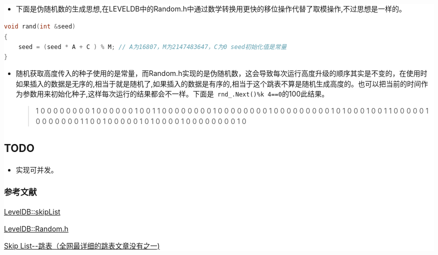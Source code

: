 * 下面是伪随机数的生成思想,在LEVELDB中的Random.h中通过数学转换用更快的移位操作代替了取模操作,不过思想是一样的。

```c
void rand(int &seed)
{
    seed = (seed * A + C ) % M; // A为16807，M为2147483647，C为0 seed初始化值是常量
}
```

* 随机获取高度传入的种子使用的是常量，而Random.h实现的是伪随机数，这会导致每次运行高度升级的顺序其实是不变的，在使用时如果插入的数据是无序的,相当于就是随机了,如果插入的数据是有序的,相当于这个跳表不算是随机生成高度的。也可以把当前的时间作为参数用来初始化种子,这样每次运行的结果都会不一样。下面是` rnd_.Next()%k 4==0`的100此结果。

  >1 0 0 0 0 0 0 0 0 1 0 0 0 0 0 0 1 0 0 1 1 0 0 0 0 0 0 0 0 1 0 0 0 0 0 0 0 0 1 0 0 0 0 0 0 0 0 0 1 0 1 0 0 0 1 0 0 1 1 0 0 0 0 0 1 0 0 0 0 0 0 0 1 1 0 0 1 0 0 0 0 0 1 0 1 0 0 0 0 1 0 0 0 0 0 0 0 0 1 0

## TODO

* 实现可并发。

### 参考文献

 [LevelDB::skipList](https://github.com/google/leveldb/blob/master/db/skiplist.h)

[LevelDB::Random.h](https://icepigzdb.com/2020/07/18/True-and-False-Random/)

[Skip List--跳表（全网最详细的跳表文章没有之一)](https://www.jianshu.com/p/9d8296562806)

